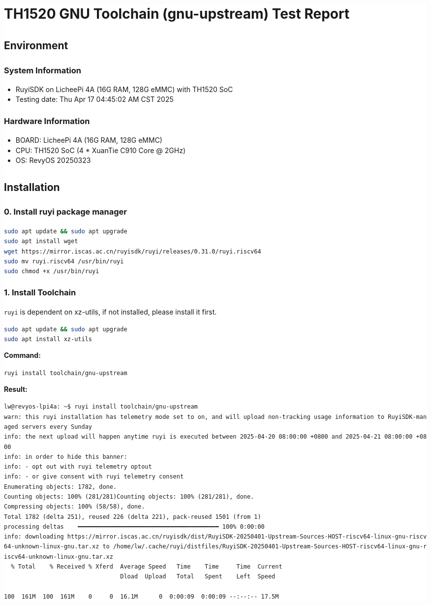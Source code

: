 
# TH1520 GNU Toolchain (gnu-upstream) Test Report

## Environment

### System Information

- RuyiSDK on LicheePi 4A (16G RAM, 128G eMMC) with TH1520 SoC
- Testing date: Thu Apr 17 04:45:02 AM CST 2025

### Hardware Information

- BOARD: LicheePi 4A (16G RAM, 128G eMMC)
- CPU: TH1520 SoC (4 * XuanTie C910 Core @ 2GHz)
- OS: RevyOS 20250323

## Installation

### 0. Install ruyi package manager

```bash
sudo apt update && sudo apt upgrade
sudo apt install wget
wget https://mirror.iscas.ac.cn/ruyisdk/ruyi/releases/0.31.0/ruyi.riscv64
sudo mv ruyi.riscv64 /usr/bin/ruyi
sudo chmod +x /usr/bin/ruyi
```

### 1. Install Toolchain

`ruyi` is dependent on xz-utils, if not installed, please install it first.

```bash
sudo apt update && sudo apt upgrade
sudo apt install xz-utils
```

**Command:**

```bash
ruyi install toolchain/gnu-upstream
```

**Result:**

```log
lw@revyos-lpi4a: ~$ ruyi install toolchain/gnu-upstream
warn: this ruyi installation has telemetry mode set to on, and will upload non-tracking usage information to RuyiSDK-managed servers every Sunday
info: the next upload will happen anytime ruyi is executed between 2025-04-20 08:00:00 +0800 and 2025-04-21 08:00:00 +0800
info: in order to hide this banner:
info: - opt out with ruyi telemetry optout
info: - or give consent with ruyi telemetry consent
Enumerating objects: 1782, done.
Counting objects: 100% (281/281)Counting objects: 100% (281/281), done.
Compressing objects: 100% (58/58), done.
Total 1782 (delta 251), reused 226 (delta 221), pack-reused 1501 (from 1)
processing deltas    ━━━━━━━━━━━━━━━━━━━━━━━━━━━━━━━━━━━━━━━━ 100% 0:00:00
info: downloading https://mirror.iscas.ac.cn/ruyisdk/dist/RuyiSDK-20250401-Upstream-Sources-HOST-riscv64-linux-gnu-riscv64-unknown-linux-gnu.tar.xz to /home/lw/.cache/ruyi/distfiles/RuyiSDK-20250401-Upstream-Sources-HOST-riscv64-linux-gnu-riscv64-unknown-linux-gnu.tar.xz
  % Total    % Received % Xferd  Average Speed   Time    Time     Time  Current
                                 Dload  Upload   Total   Spent    Left  Speed

100  161M  100  161M    0     0  16.1M      0  0:00:09  0:00:09 --:--:-- 17.5M
```